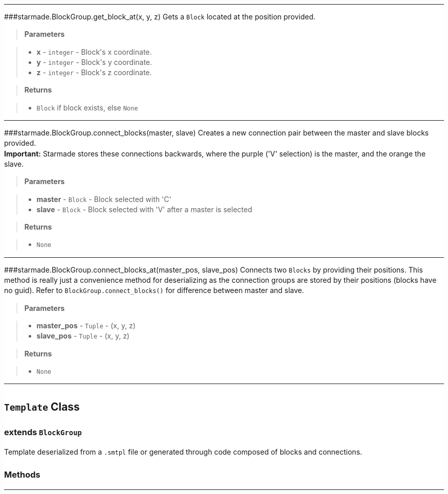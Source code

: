 - - -

###starmade.BlockGroup.get_block_at(x, y, z)
Gets a `Block` located at the position provided.

>**Parameters**

 >- **x** - `integer` - Block's x coordinate.
 >- **y** - `integer` - Block's y coordinate.
 >- **z** - `integer` - Block's z coordinate.

>**Returns**

 >- `Block` if block exists, else `None`

- - -

###starmade.BlockGroup.connect_blocks(master, slave)
Creates a new connection pair between the master and slave blocks provided.  
**Important:** Starmade stores these connections backwards, where the purple ('V' selection) is the master, and the orange the slave.

>**Parameters**

 >- **master** - `Block` - Block selected with 'C'
 >- **slave** - `Block` - Block selected with 'V' after a master is selected

>**Returns**

 >- `None`

- - -

###starmade.BlockGroup.connect_blocks_at(master_pos, slave_pos)
Connects two `Blocks` by providing their positions. This method is really just a convenience method for deserializing as the connection groups are stored by their positions (blocks have no guid). Refer to `BlockGroup.connect_blocks()` for difference between master and slave.

>**Parameters**

 >- **master_pos** - `Tuple` - (x, y, z)
 >- **slave_pos** - `Tuple` - (x, y, z)

>**Returns**

 >- `None`

- - -


## `Template` Class
###  extends `BlockGroup`

Template deserialized from a `.smtpl` file or generated through code composed of blocks and connections.

### **Methods**

- - -
